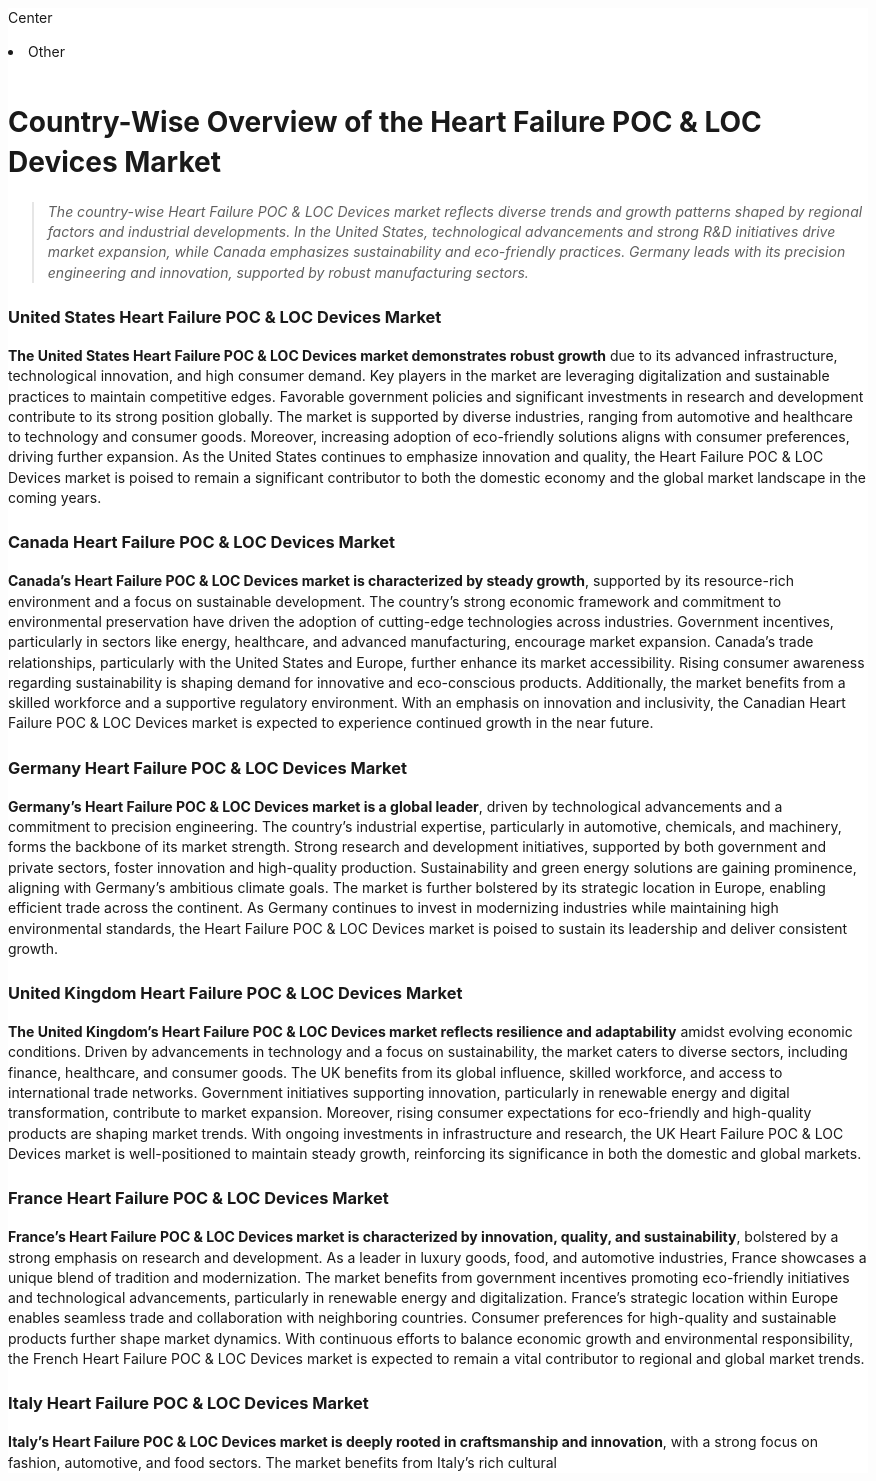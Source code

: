 Center</li><li>Other</li></ul><h1><span class="">Country-Wise Overview of the Heart Failure POC & LOC Devices Market<br /></span></h1><blockquote><p><em><span class="">The country-wise Heart Failure POC & LOC Devices market reflects diverse trends and growth patterns shaped by regional factors and industrial developments. In the United States, technological advancements and strong R&amp;D initiatives drive market expansion, while Canada emphasizes sustainability and eco-friendly practices. Germany leads with its precision engineering and innovation, supported by robust manufacturing sectors.</span></em></p></blockquote><h3><strong>United States Heart Failure POC & LOC Devices Market</strong></h3><p><strong>The United States Heart Failure POC & LOC Devices market demonstrates robust growth</strong> due to its advanced infrastructure, technological innovation, and high consumer demand. Key players in the market are leveraging digitalization and sustainable practices to maintain competitive edges. Favorable government policies and significant investments in research and development contribute to its strong position globally. The market is supported by diverse industries, ranging from automotive and healthcare to technology and consumer goods. Moreover, increasing adoption of eco-friendly solutions aligns with consumer preferences, driving further expansion. As the United States continues to emphasize innovation and quality, the Heart Failure POC & LOC Devices market is poised to remain a significant contributor to both the domestic economy and the global market landscape in the coming years.</p><h3><strong>Canada Heart Failure POC & LOC Devices Market</strong></h3><p><strong>Canada&rsquo;s Heart Failure POC & LOC Devices market is characterized by steady growth</strong>, supported by its resource-rich environment and a focus on sustainable development. The country&rsquo;s strong economic framework and commitment to environmental preservation have driven the adoption of cutting-edge technologies across industries. Government incentives, particularly in sectors like energy, healthcare, and advanced manufacturing, encourage market expansion. Canada&rsquo;s trade relationships, particularly with the United States and Europe, further enhance its market accessibility. Rising consumer awareness regarding sustainability is shaping demand for innovative and eco-conscious products. Additionally, the market benefits from a skilled workforce and a supportive regulatory environment. With an emphasis on innovation and inclusivity, the Canadian Heart Failure POC & LOC Devices market is expected to experience continued growth in the near future.</p><h3><strong>Germany Heart Failure POC & LOC Devices Market</strong></h3><p><strong>Germany&rsquo;s Heart Failure POC & LOC Devices market is a global leader</strong>, driven by technological advancements and a commitment to precision engineering. The country&rsquo;s industrial expertise, particularly in automotive, chemicals, and machinery, forms the backbone of its market strength. Strong research and development initiatives, supported by both government and private sectors, foster innovation and high-quality production. Sustainability and green energy solutions are gaining prominence, aligning with Germany&rsquo;s ambitious climate goals. The market is further bolstered by its strategic location in Europe, enabling efficient trade across the continent. As Germany continues to invest in modernizing industries while maintaining high environmental standards, the Heart Failure POC & LOC Devices market is poised to sustain its leadership and deliver consistent growth.</p><h3><strong>United Kingdom Heart Failure POC & LOC Devices Market</strong></h3><p><strong>The United Kingdom&rsquo;s Heart Failure POC & LOC Devices market reflects resilience and adaptability</strong> amidst evolving economic conditions. Driven by advancements in technology and a focus on sustainability, the market caters to diverse sectors, including finance, healthcare, and consumer goods. The UK benefits from its global influence, skilled workforce, and access to international trade networks. Government initiatives supporting innovation, particularly in renewable energy and digital transformation, contribute to market expansion. Moreover, rising consumer expectations for eco-friendly and high-quality products are shaping market trends. With ongoing investments in infrastructure and research, the UK Heart Failure POC & LOC Devices market is well-positioned to maintain steady growth, reinforcing its significance in both the domestic and global markets.</p><h3><strong>France Heart Failure POC & LOC Devices Market</strong></h3><p><strong>France&rsquo;s Heart Failure POC & LOC Devices market is characterized by innovation, quality, and sustainability</strong>, bolstered by a strong emphasis on research and development. As a leader in luxury goods, food, and automotive industries, France showcases a unique blend of tradition and modernization. The market benefits from government incentives promoting eco-friendly initiatives and technological advancements, particularly in renewable energy and digitalization. France&rsquo;s strategic location within Europe enables seamless trade and collaboration with neighboring countries. Consumer preferences for high-quality and sustainable products further shape market dynamics. With continuous efforts to balance economic growth and environmental responsibility, the French Heart Failure POC & LOC Devices market is expected to remain a vital contributor to regional and global market trends.</p><h3><strong>Italy Heart Failure POC & LOC Devices Market</strong></h3><p><strong>Italy&rsquo;s Heart Failure POC & LOC Devices market is deeply rooted in craftsmanship and innovation</strong>, with a strong focus on fashion, automotive, and food sectors. The market benefits from Italy&rsquo;s rich cultural